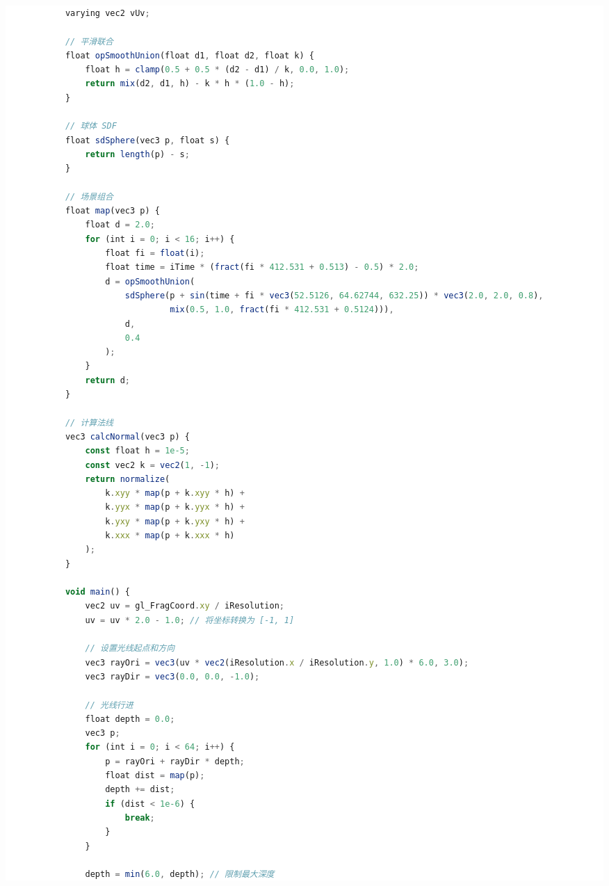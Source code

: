 ```js
            varying vec2 vUv;
    
            // 平滑联合
            float opSmoothUnion(float d1, float d2, float k) {
                float h = clamp(0.5 + 0.5 * (d2 - d1) / k, 0.0, 1.0);
                return mix(d2, d1, h) - k * h * (1.0 - h);
            }
    
            // 球体 SDF
            float sdSphere(vec3 p, float s) {
                return length(p) - s;
            }
    
            // 场景组合
            float map(vec3 p) {
                float d = 2.0;
                for (int i = 0; i < 16; i++) {
                    float fi = float(i);
                    float time = iTime * (fract(fi * 412.531 + 0.513) - 0.5) * 2.0;
                    d = opSmoothUnion(
                        sdSphere(p + sin(time + fi * vec3(52.5126, 64.62744, 632.25)) * vec3(2.0, 2.0, 0.8), 
                                 mix(0.5, 1.0, fract(fi * 412.531 + 0.5124))),
                        d,
                        0.4
                    );
                }
                return d;
            }
    
            // 计算法线
            vec3 calcNormal(vec3 p) {
                const float h = 1e-5;
                const vec2 k = vec2(1, -1);
                return normalize(
                    k.xyy * map(p + k.xyy * h) +
                    k.yyx * map(p + k.yyx * h) +
                    k.yxy * map(p + k.yxy * h) +
                    k.xxx * map(p + k.xxx * h)
                );
            }
    
            void main() {
                vec2 uv = gl_FragCoord.xy / iResolution;
                uv = uv * 2.0 - 1.0; // 将坐标转换为 [-1, 1]
    
                // 设置光线起点和方向
                vec3 rayOri = vec3(uv * vec2(iResolution.x / iResolution.y, 1.0) * 6.0, 3.0);
                vec3 rayDir = vec3(0.0, 0.0, -1.0);
    
                // 光线行进
                float depth = 0.0;
                vec3 p;
                for (int i = 0; i < 64; i++) {
                    p = rayOri + rayDir * depth;
                    float dist = map(p);
                    depth += dist;
                    if (dist < 1e-6) {
                        break;
                    }
                }
    
                depth = min(6.0, depth); // 限制最大深度
```